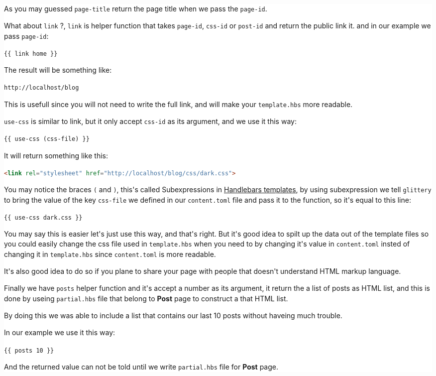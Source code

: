 As you may guessed `page-title` return the page title when we pass the `page-id`.

What about `link` ?, `link` is helper function that takes `page-id`, `css-id` or `post-id` and return the public link
it. and in our example we pass `page-id`:
``` html
{{ link home }}
```

The result will be something like:
``` html
http://localhost/blog
```

This is usefull since you will not need to write the full link, and will make your `template.hbs` more readable.

`use-css` is similar to link, but it only accept `css-id` as its argument, and we use it this way:
``` html
{{ use-css (css-file) }}
```

It will return something like this:
``` html
<link rel="stylesheet" href="http://localhost/blog/css/dark.css">
```

You may notice the braces `(` and `)`, this's called Subexpressions in 
[Handlebars templates](https://handlebarsjs.com/), by using subexpression we tell `glittery` to bring the value of the
key `css-file` we defined in our `content.toml` file and pass it to the function, so it's equal to this line:
``` html
{{ use-css dark.css }}
```

You may say this is easier let's just use this way, and that's right. But it's good idea to spilt up the data out of the
template files so you could easily change the css file used in `template.hbs` when you need to by changing it's value in
`content.toml` insted of changing it in `template.hbs` since `content.toml` is more readable.

It's also good idea to do so if you plane to share your page with people that doesn't understand HTML markup language.

Finally we have `posts` helper function and it's accept a number as its argument, it return the a list of posts as HTML
list, and this is done by useing `partial.hbs` file that belong to **Post** page to construct a that HTML list.

By doing this we was able to include a list that contains our last 10 posts without haveing much trouble.

In our example we use it this way:
``` html
{{ posts 10 }}
```

And the returned value can not be told until we write `partial.hbs` file for **Post** page.
